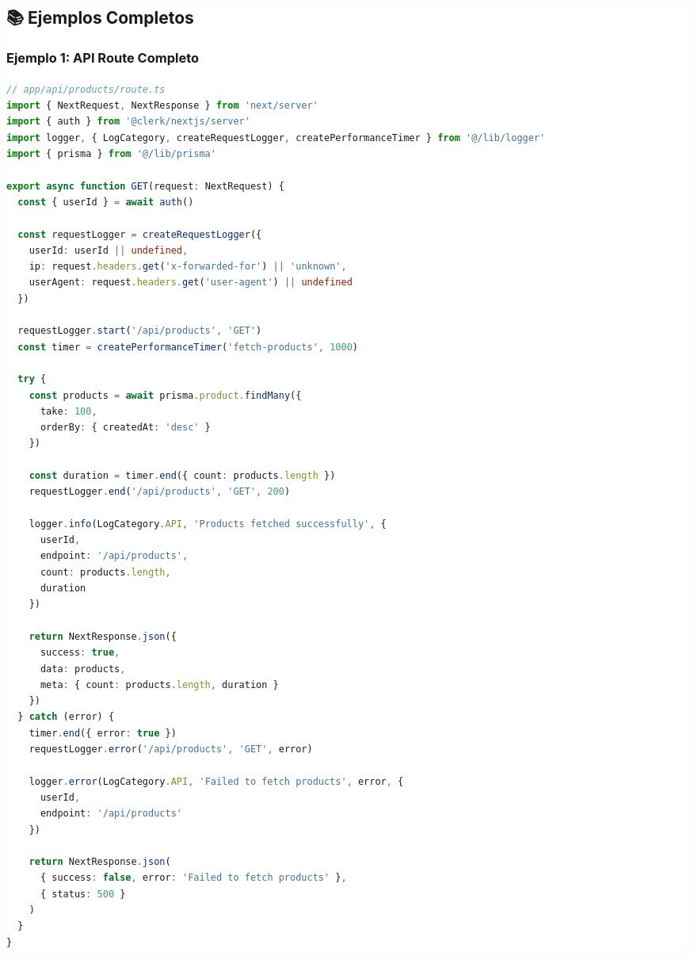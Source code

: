 
## 📚 Ejemplos Completos

### Ejemplo 1: API Route Completo

```typescript
// app/api/products/route.ts
import { NextRequest, NextResponse } from 'next/server'
import { auth } from '@clerk/nextjs/server'
import logger, { LogCategory, createRequestLogger, createPerformanceTimer } from '@/lib/logger'
import { prisma } from '@/lib/prisma'

export async function GET(request: NextRequest) {
  const { userId } = await auth()
  
  const requestLogger = createRequestLogger({
    userId: userId || undefined,
    ip: request.headers.get('x-forwarded-for') || 'unknown',
    userAgent: request.headers.get('user-agent') || undefined
  })

  requestLogger.start('/api/products', 'GET')
  const timer = createPerformanceTimer('fetch-products', 1000)

  try {
    const products = await prisma.product.findMany({
      take: 100,
      orderBy: { createdAt: 'desc' }
    })

    const duration = timer.end({ count: products.length })
    requestLogger.end('/api/products', 'GET', 200)

    logger.info(LogCategory.API, 'Products fetched successfully', {
      userId,
      endpoint: '/api/products',
      count: products.length,
      duration
    })

    return NextResponse.json({
      success: true,
      data: products,
      meta: { count: products.length, duration }
    })
  } catch (error) {
    timer.end({ error: true })
    requestLogger.error('/api/products', 'GET', error)

    logger.error(LogCategory.API, 'Failed to fetch products', error, {
      userId,
      endpoint: '/api/products'
    })

    return NextResponse.json(
      { success: false, error: 'Failed to fetch products' },
      { status: 500 }
    )
  }
}
```
